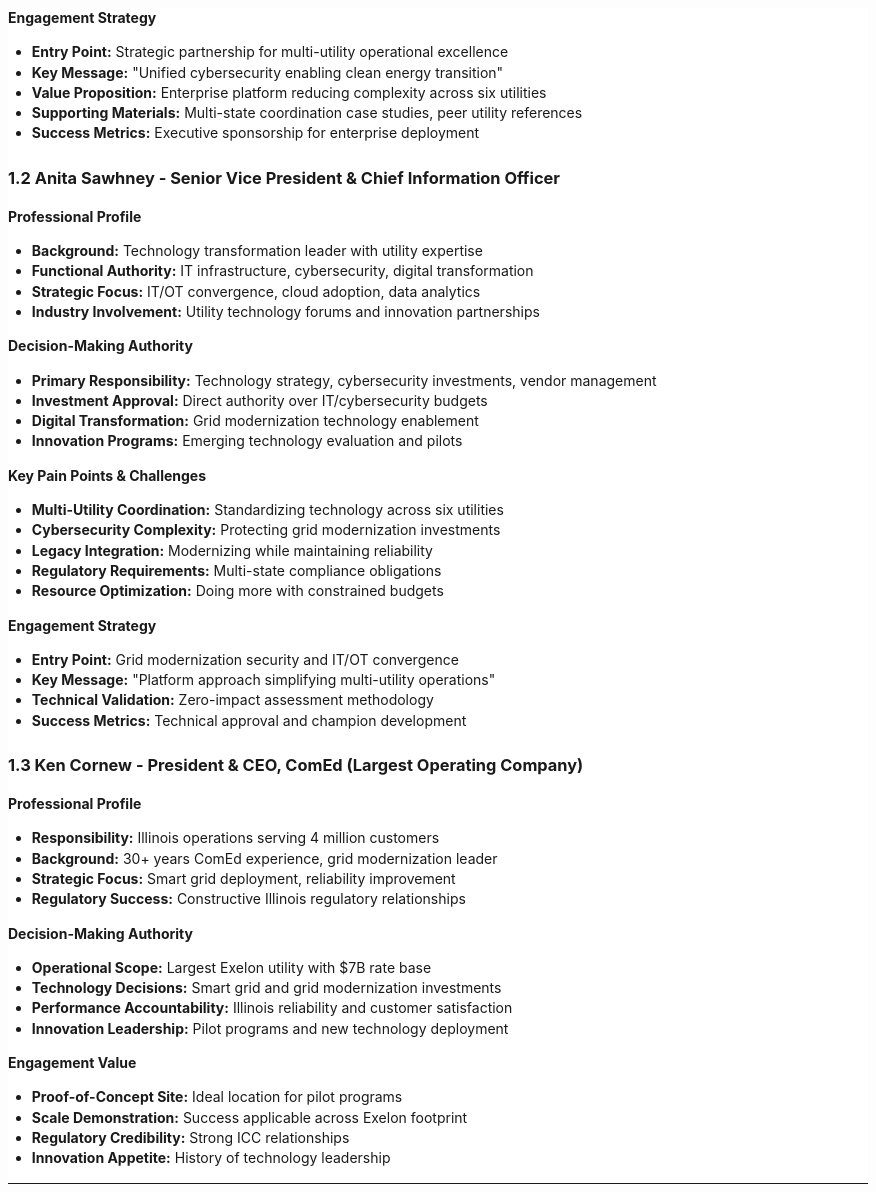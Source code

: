 **Engagement Strategy**
- **Entry Point:** Strategic partnership for multi-utility operational excellence
- **Key Message:** "Unified cybersecurity enabling clean energy transition"
- **Value Proposition:** Enterprise platform reducing complexity across six utilities
- **Supporting Materials:** Multi-state coordination case studies, peer utility references
- **Success Metrics:** Executive sponsorship for enterprise deployment

### 1.2 Anita Sawhney - Senior Vice President & Chief Information Officer

**Professional Profile**
- **Background:** Technology transformation leader with utility expertise
- **Functional Authority:** IT infrastructure, cybersecurity, digital transformation
- **Strategic Focus:** IT/OT convergence, cloud adoption, data analytics
- **Industry Involvement:** Utility technology forums and innovation partnerships

**Decision-Making Authority**
- **Primary Responsibility:** Technology strategy, cybersecurity investments, vendor management
- **Investment Approval:** Direct authority over IT/cybersecurity budgets
- **Digital Transformation:** Grid modernization technology enablement
- **Innovation Programs:** Emerging technology evaluation and pilots

**Key Pain Points & Challenges**
- **Multi-Utility Coordination:** Standardizing technology across six utilities
- **Cybersecurity Complexity:** Protecting grid modernization investments
- **Legacy Integration:** Modernizing while maintaining reliability
- **Regulatory Requirements:** Multi-state compliance obligations
- **Resource Optimization:** Doing more with constrained budgets

**Engagement Strategy**
- **Entry Point:** Grid modernization security and IT/OT convergence
- **Key Message:** "Platform approach simplifying multi-utility operations"
- **Technical Validation:** Zero-impact assessment methodology
- **Success Metrics:** Technical approval and champion development

### 1.3 Ken Cornew - President & CEO, ComEd (Largest Operating Company)

**Professional Profile**
- **Responsibility:** Illinois operations serving 4 million customers
- **Background:** 30+ years ComEd experience, grid modernization leader
- **Strategic Focus:** Smart grid deployment, reliability improvement
- **Regulatory Success:** Constructive Illinois regulatory relationships

**Decision-Making Authority**
- **Operational Scope:** Largest Exelon utility with $7B rate base
- **Technology Decisions:** Smart grid and grid modernization investments
- **Performance Accountability:** Illinois reliability and customer satisfaction
- **Innovation Leadership:** Pilot programs and new technology deployment

**Engagement Value**
- **Proof-of-Concept Site:** Ideal location for pilot programs
- **Scale Demonstration:** Success applicable across Exelon footprint
- **Regulatory Credibility:** Strong ICC relationships
- **Innovation Appetite:** History of technology leadership

---